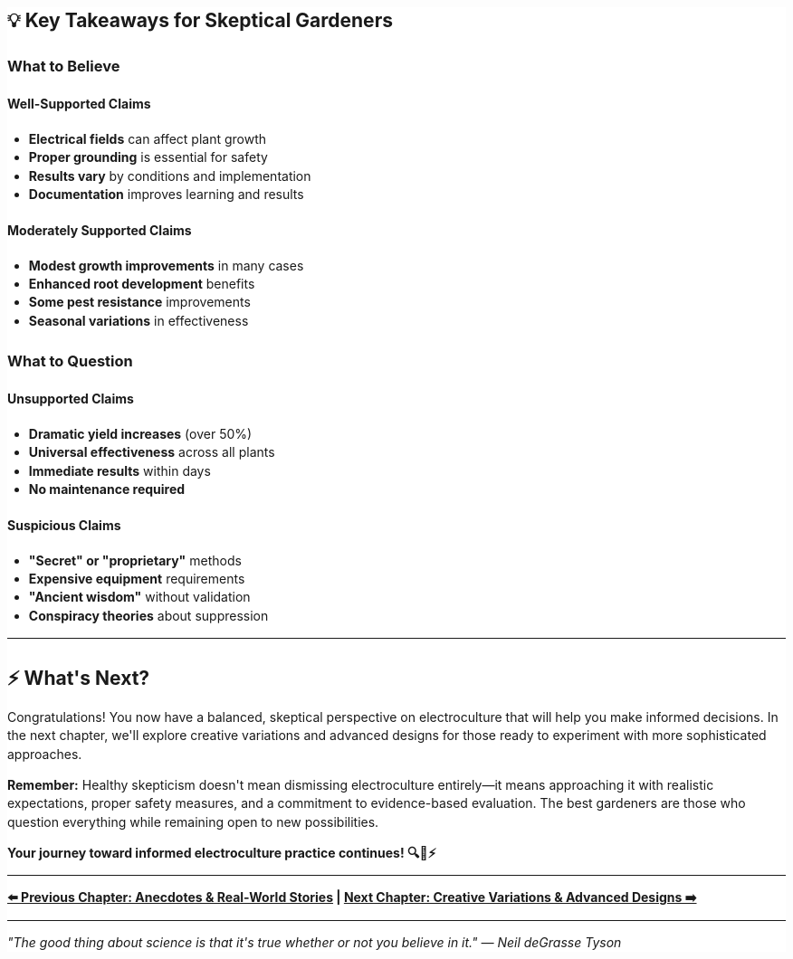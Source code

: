 
## 💡 Key Takeaways for Skeptical Gardeners

### **What to Believe**

#### **Well-Supported Claims**
- **Electrical fields** can affect plant growth
- **Proper grounding** is essential for safety
- **Results vary** by conditions and implementation
- **Documentation** improves learning and results

#### **Moderately Supported Claims**
- **Modest growth improvements** in many cases
- **Enhanced root development** benefits
- **Some pest resistance** improvements
- **Seasonal variations** in effectiveness

### **What to Question**

#### **Unsupported Claims**
- **Dramatic yield increases** (over 50%)
- **Universal effectiveness** across all plants
- **Immediate results** within days
- **No maintenance required**

#### **Suspicious Claims**
- **"Secret" or "proprietary"** methods
- **Expensive equipment** requirements
- **"Ancient wisdom"** without validation
- **Conspiracy theories** about suppression

---

## ⚡ What's Next?

Congratulations! You now have a balanced, skeptical perspective on electroculture that will help you make informed decisions. In the next chapter, we'll explore creative variations and advanced designs for those ready to experiment with more sophisticated approaches.

**Remember:** Healthy skepticism doesn't mean dismissing electroculture entirely—it means approaching it with realistic expectations, proper safety measures, and a commitment to evidence-based evaluation. The best gardeners are those who question everything while remaining open to new possibilities.

**Your journey toward informed electroculture practice continues! 🔍🌱⚡**

---

**[⬅️ Previous Chapter: Anecdotes & Real-World Stories](chapter-09-stories.md) | [Next Chapter: Creative Variations & Advanced Designs ➡️](chapter-11-advanced-designs.md)**

---

*"The good thing about science is that it's true whether or not you believe in it." — Neil deGrasse Tyson*
